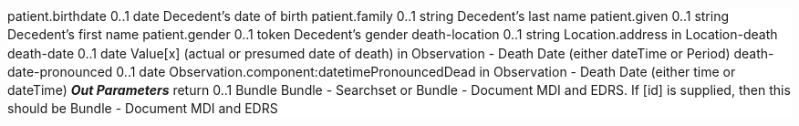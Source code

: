   <tr>
    <td class="tg-0lax">patient.birthdate </td>
    <td class="tg-0lax">0..1 </td>
    <td class="tg-0lax">date </td>
    <td class="tg-0lax">Decedent’s date of birth </td>
  </tr>
  <tr>
    <td class="tg-0lax">patient.family </td>
    <td class="tg-0lax">0..1 </td>
    <td class="tg-0lax">string </td>
    <td class="tg-0lax">Decedent’s last name </td>
  </tr>
  <tr>
    <td class="tg-0lax">patient.given </td>
    <td class="tg-0lax">0..1 </td>
    <td class="tg-0lax">string </td>
    <td class="tg-0lax">Decedent’s first name </td>
  </tr>
  <tr>
    <td class="tg-0lax">patient.gender </td>
    <td class="tg-0lax">0..1 </td>
    <td class="tg-0lax">token </td>
    <td class="tg-0lax">Decedent’s gender </td>
  </tr>
  <tr>
    <td class="tg-0lax">death-location</td>
    <td class="tg-0lax">0..1 </td>
    <td class="tg-0lax">string </td>
    <td class="tg-0lax">Location.address in Location-death</td>
  </tr>
  <tr>
    <td class="tg-0lax">death-date</td>
    <td class="tg-0lax">0..1 </td>
    <td class="tg-0lax">date </td>
    <td class="tg-0lax">Value[x] (actual or presumed date of death) in Observation - Death Date (either dateTime or Period)</td>
  </tr>
	  <tr>
    <td class="tg-0lax">death-date-pronounced</td>
    <td class="tg-0lax">0..1 </td>
    <td class="tg-0lax">date </td>
    <td class="tg-0lax">Observation.component:datetimePronouncedDead in Observation - Death Date (either time or dateTime)</td>
  </tr>
    <tr>
    <td class="tg-0lax"><b><i>Out Parameters</i></b></td>
    <td class="tg-0lax">  </td>
    <td class="tg-0lax">  </td>
    <td class="tg-0lax"> </td>
  </tr>
  <tr>
    <td class="tg-0lax">return </td>
    <td class="tg-0lax">0..1 </td>
    <td class="tg-0lax">Bundle </td>
    <td class="tg-0lax">Bundle - Searchset or Bundle - Document MDI and EDRS. If [id] is supplied, then this should be Bundle - Document MDI and EDRS</td>
 </tr>
</tbody>
</table>
